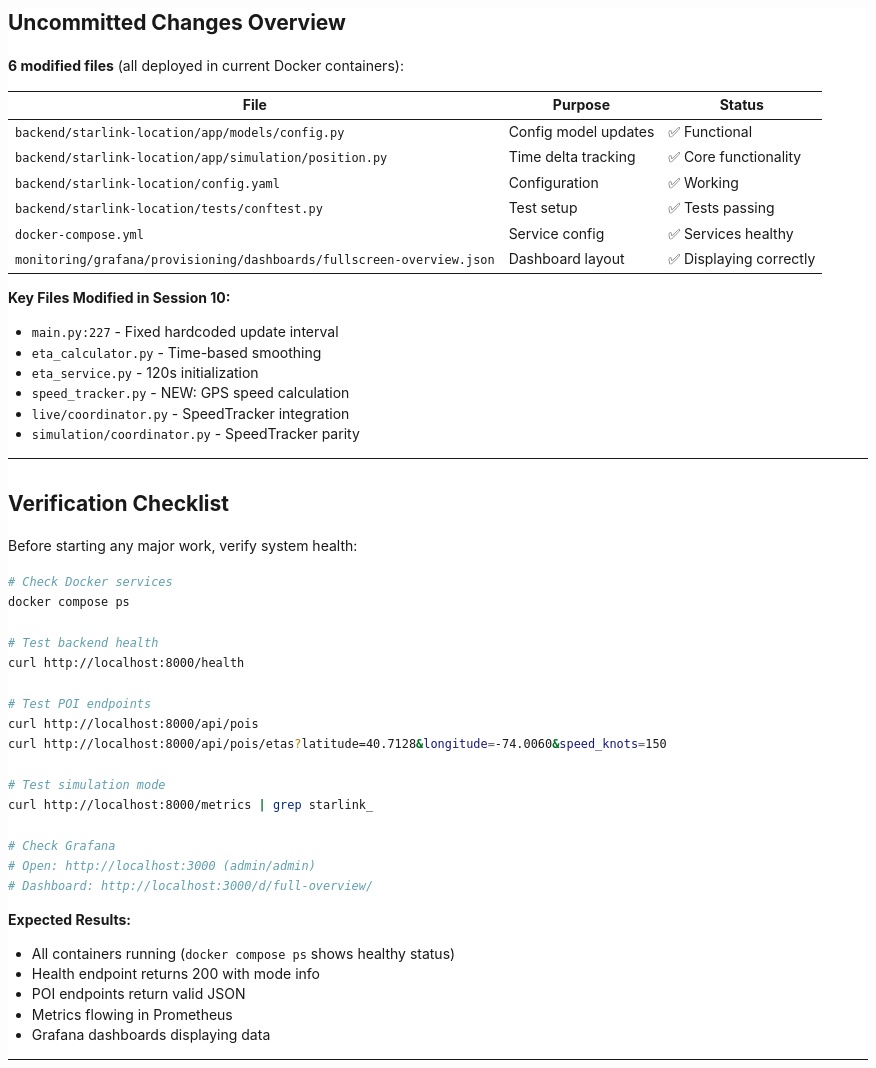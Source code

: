 ## Uncommitted Changes Overview

**6 modified files** (all deployed in current Docker containers):

| File | Purpose | Status |
|------|---------|--------|
| `backend/starlink-location/app/models/config.py` | Config model updates | ✅ Functional |
| `backend/starlink-location/app/simulation/position.py` | Time delta tracking | ✅ Core functionality |
| `backend/starlink-location/config.yaml` | Configuration | ✅ Working |
| `backend/starlink-location/tests/conftest.py` | Test setup | ✅ Tests passing |
| `docker-compose.yml` | Service config | ✅ Services healthy |
| `monitoring/grafana/provisioning/dashboards/fullscreen-overview.json` | Dashboard layout | ✅ Displaying correctly |

**Key Files Modified in Session 10:**
- `main.py:227` - Fixed hardcoded update interval
- `eta_calculator.py` - Time-based smoothing
- `eta_service.py` - 120s initialization
- `speed_tracker.py` - NEW: GPS speed calculation
- `live/coordinator.py` - SpeedTracker integration
- `simulation/coordinator.py` - SpeedTracker parity

---

## Verification Checklist

Before starting any major work, verify system health:

```bash
# Check Docker services
docker compose ps

# Test backend health
curl http://localhost:8000/health

# Test POI endpoints
curl http://localhost:8000/api/pois
curl http://localhost:8000/api/pois/etas?latitude=40.7128&longitude=-74.0060&speed_knots=150

# Test simulation mode
curl http://localhost:8000/metrics | grep starlink_

# Check Grafana
# Open: http://localhost:3000 (admin/admin)
# Dashboard: http://localhost:3000/d/full-overview/
```

**Expected Results:**
- All containers running (`docker compose ps` shows healthy status)
- Health endpoint returns 200 with mode info
- POI endpoints return valid JSON
- Metrics flowing in Prometheus
- Grafana dashboards displaying data

---